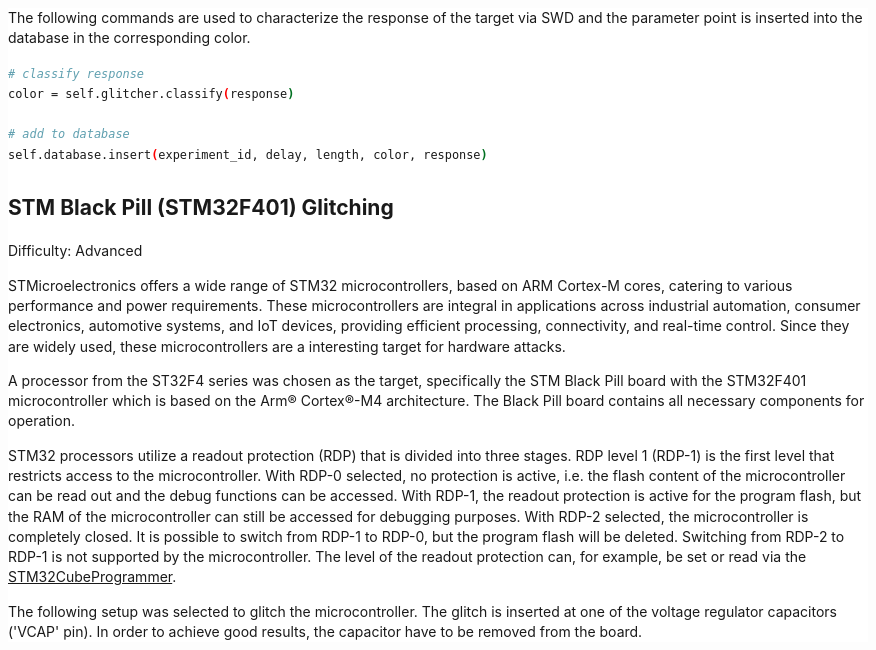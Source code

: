 
The following commands are used to characterize the response of the target via SWD and the parameter point is inserted into the database in the corresponding color.

```bash
# classify response
color = self.glitcher.classify(response)

# add to database
self.database.insert(experiment_id, delay, length, color, response)
```

## STM Black Pill (STM32F401) Glitching

Difficulty: Advanced

STMicroelectronics offers a wide range of STM32 microcontrollers, based on ARM Cortex-M cores, catering to various performance and power requirements. These microcontrollers are integral in applications across industrial automation, consumer electronics, automotive systems, and IoT devices, providing efficient processing, connectivity, and real-time control.
Since they are widely used, these microcontrollers are a interesting target for hardware attacks.

A processor from the ST32F4 series was chosen as the target, specifically the STM Black Pill board with the STM32F401 microcontroller which is based on the Arm® Cortex®-M4 architecture. The Black Pill board contains all necessary components for operation.

STM32 processors utilize a readout protection (RDP) that is divided into three stages.
RDP level 1 (RDP-1) is the first level that restricts access to the microcontroller.
With RDP-0 selected, no protection is active, i.e. the flash content of the microcontroller can be read out and the debug functions can be accessed.
With RDP-1, the readout protection is active for the program flash, but the RAM of the microcontroller can still be accessed for debugging purposes. With RDP-2 selected, the microcontroller is completely closed. It is possible to switch from RDP-1 to RDP-0, but the program flash will be deleted. Switching from RDP-2 to RDP-1 is not supported by the microcontroller.
The level of the readout protection can, for example, be set or read via the [STM32CubeProgrammer](https://www.st.com/en/development-tools/stm32cubeprog.html).


The following setup was selected to glitch the microcontroller. The glitch is inserted at one of the voltage regulator capacitors ('VCAP' pin). In order to achieve good results, the capacitor have to be removed from the board.
